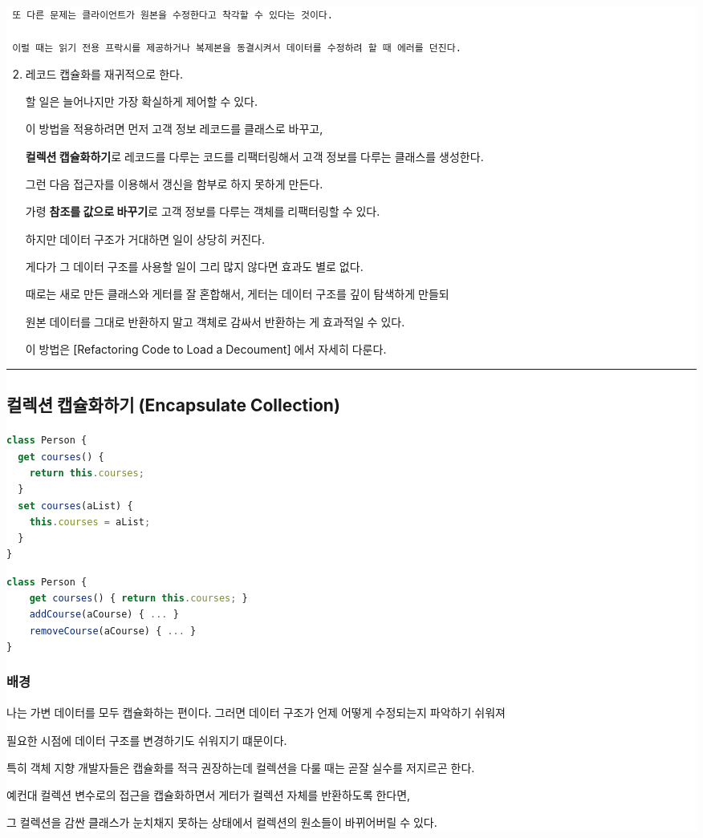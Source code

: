      또 다른 문제는 클라이언트가 원본을 수정한다고 착각할 수 있다는 것이다.

     이럴 때는 읽기 전용 프락시를 제공하거나 복제본을 동결시켜서 데이터를 수정하려 할 때 에러를 던진다.

  2. 레코드 캡슐화를 재귀적으로 한다.

     할 일은 늘어나지만 가장 확실하게 제어할 수 있다.

     이 방법을 적용하려면 먼저 고객 정보 레코드를 클래스로 바꾸고,

     **컬렉션 캡슐화하기**로 레코드를 다루는 코드를 리팩터링해서 고객 정보를 다루는 클래스를 생성한다.

     그런 다음 접근자를 이용해서 갱신을 함부로 하지 못하게 만든다.

     가령 **참조를 값으로 바꾸기**로 고객 정보를 다루는 객체를 리팩터링할 수 있다.

     하지만 데이터 구조가 거대하면 일이 상당히 커진다.

     게다가 그 데이터 구조를 사용할 일이 그리 많지 않다면 효과도 별로 없다.

     때로는 새로 만든 클래스와 게터를 잘 혼합해서, 게터는 데이터 구조를 깊이 탐색하게 만들되

     원본 데이터를 그대로 반환하지 말고 객체로 감싸서 반환하는 게 효과적일 수 있다.

     이 방법은 [Refactoring Code to Load a Decoument] 에서 자세히 다룬다.

---

## 컬렉션 캡슐화하기 (Encapsulate Collection)

```jsx
class Person {
  get courses() {
    return this.courses;
  }
  set courses(aList) {
    this.courses = aList;
  }
}
```

```jsx
class Person {
	get courses() { return this.courses; }
	addCourse(aCourse) { ... }
	removeCourse(aCourse) { ... }
}
```

### 배경

나는 가변 데이터를 모두 캡슐화하는 편이다. 그러면 데이터 구조가 언제 어떻게 수정되는지 파악하기 쉬워져

필요한 시점에 데이터 구조를 변경하기도 쉬워지기 떄문이다.

특히 객체 지향 개발자들은 캡슐화를 적극 권장하는데 컬렉션을 다룰 때는 곧잘 실수를 저지르곤 한다.

예컨대 컬렉션 변수로의 접근을 캡슐화하면서 게터가 컬렉션 자체를 반환하도록 한다면,

그 컬렉션을 감싼 클래스가 눈치채지 못하는 상태에서 컬렉션의 원소들이 바뀌어버릴 수 있다.
